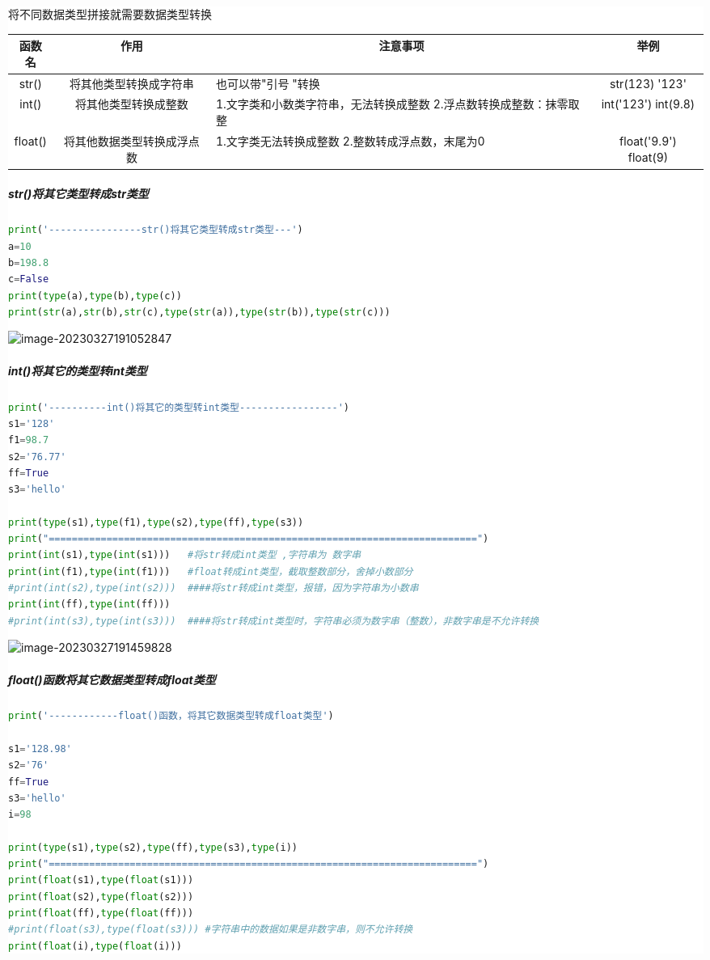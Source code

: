 将不同数据类型拼接就需要数据类型转换

| 函数名  |            作用            | 注意事项                                                     |             举例             |
| :-----: | :------------------------: | ------------------------------------------------------------ | :--------------------------: |
|  str()  |   将其他类型转换成字符串   | 也可以带"引号 "转换                                          |  str(123)            '123'   |
|  int()  |    将其他类型转换成整数    | 1.文字类和小数类字符串，无法转换成整数                                         2.浮点数转换成整数：抹零取整 |  int('123')       int(9.8)   |
| float() | 将其他数据类型转换成浮点数 | 1.文字类无法转换成整数                                                                               2.整数转成浮点数，末尾为0 | float('9.9')        float(9) |



##### str()将其它类型转成str类型

```python
print('----------------str()将其它类型转成str类型---')
a=10
b=198.8
c=False
print(type(a),type(b),type(c))
print(str(a),str(b),str(c),type(str(a)),type(str(b)),type(str(c)))
```

![image-20230327191052847](.\images\image-20230327191052847.png)



##### int()将其它的类型转int类型

```python
print('----------int()将其它的类型转int类型-----------------')
s1='128'
f1=98.7
s2='76.77'
ff=True
s3='hello'

print(type(s1),type(f1),type(s2),type(ff),type(s3))
print("==========================================================================")
print(int(s1),type(int(s1)))   #将str转成int类型 ,字符串为 数字串
print(int(f1),type(int(f1)))   #float转成int类型，截取整数部分，舍掉小数部分
#print(int(s2),type(int(s2)))  ####将str转成int类型，报错，因为字符串为小数串
print(int(ff),type(int(ff)))
#print(int(s3),type(int(s3)))  ####将str转成int类型时，字符串必须为数字串（整数），非数字串是不允许转换
```

![image-20230327191459828](.\images\image-20230327191459828.png)



##### float()函数将其它数据类型转成float类型

```python
print('------------float()函数，将其它数据类型转成float类型')

s1='128.98'
s2='76'
ff=True
s3='hello'
i=98

print(type(s1),type(s2),type(ff),type(s3),type(i))
print("==========================================================================")
print(float(s1),type(float(s1)))
print(float(s2),type(float(s2)))
print(float(ff),type(float(ff)))
#print(float(s3),type(float(s3))) #字符串中的数据如果是非数字串，则不允许转换
print(float(i),type(float(i)))
```
